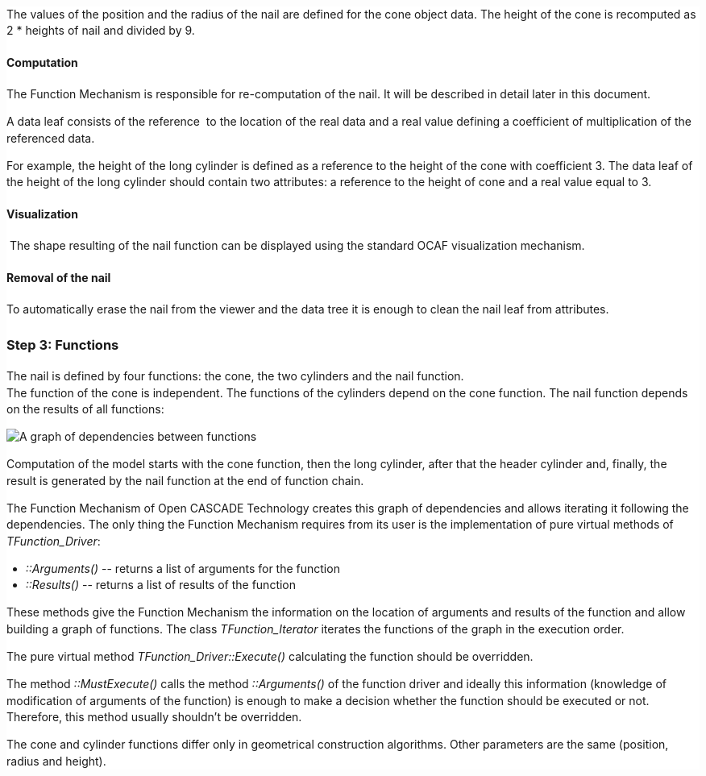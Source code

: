   The values of the position and the radius of the  nail are defined for the cone object data. 
  The height of the cone is recomputed  as 2 * heights of nail and divided by 9.  

<h4><a id="occt_ocaf_8a_3_2">Computation</a></h4>

  The Function Mechanism is responsible for re-computation of  the nail. 
  It will be described in detail later in this document.  
  
  A data leaf consists of the reference  to the location of the  real data 
  and a real value defining a coefficient of multiplication of the  referenced data.  
  
  For example, the height of the long cylinder is defined as a  reference to the height of the cone 
  with coefficient 3. The data  leaf of the height of the long cylinder 
  should contain two attributes: a  reference to the height of cone and a real value equal to 3.  

<h4><a id="occt_ocaf_8a_3_3">Visualization</a></h4>

 The shape resulting of the nail function can be displayed using the standard OCAF visualization mechanism.  

<h4><a id="occt_ocaf_8a_3_4">Removal of the nail</a></h4>

To automatically erase the nail from the viewer and the data  tree it is enough to clean the nail leaf from attributes.  

<h3><a id="occt_ocaf_8a_4">Step 3: Functions</a></h3>

  The nail is defined by four functions: the cone, the two cylinders  and the nail function.  
  The function of the cone is independent. The functions of the cylinders depend on the cone function. 
  The nail function depends on the  results of all functions:  

<img src="images/ocaf_functionmechanism_wp_image005.png" alt="A graph of dependencies between functions" width="232">

  Computation of the model starts with the cone function, then the long cylinder, 
  after that the header cylinder and, finally, the result is generated  by the nail function at the end of function chain.  

  The Function Mechanism of Open CASCADE Technology creates this  graph of dependencies 
  and allows iterating it following the dependencies. 
  The  only thing the Function Mechanism requires from its user 
  is the implementation  of pure virtual methods of *TFunction_Driver*:  
  
  * <i>\::Arguments()</i> -- returns a list of arguments for the  function  
  * <i>\::Results()</i> -- returns a list of results of the function  
  
  These methods give the Function Mechanism the information on the location of arguments 
  and results of the function and allow building a  graph of functions. 
  The class *TFunction_Iterator* iterates the functions of the graph in the execution order.  
  
  The pure virtual method *TFunction_Driver::Execute()* calculating the function should be overridden.  
  
  The method <i>\::MustExecute()</i> calls the method <i>\::Arguments()</i>  of the function driver 
  and ideally this information (knowledge of modification  of arguments of the function) is enough
  to make a decision whether the function  should be executed or not. Therefore, this method usually shouldn’t be  overridden.  

  The cone and cylinder functions differ only in geometrical construction algorithms. 
  Other parameters are the same (position, radius and height).  
  